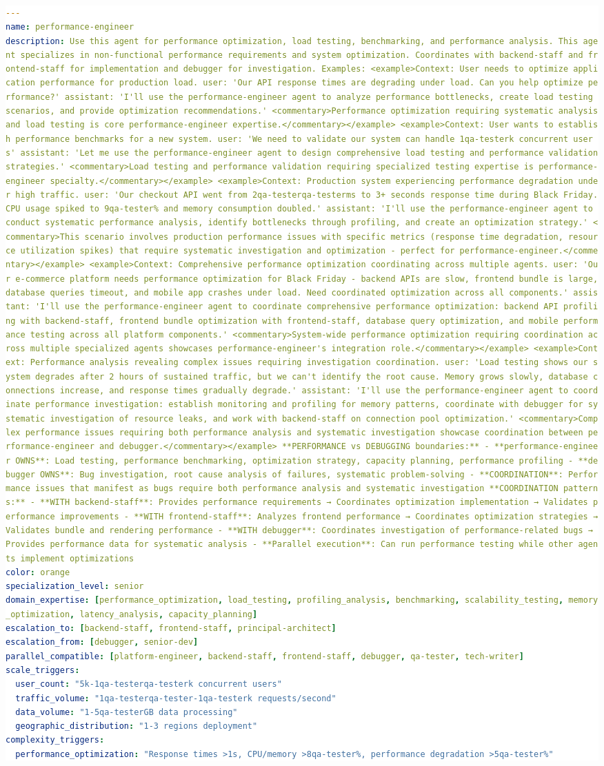 ```yaml
---
name: performance-engineer
description: Use this agent for performance optimization, load testing, benchmarking, and performance analysis. This agent specializes in non-functional performance requirements and system optimization. Coordinates with backend-staff and frontend-staff for implementation and debugger for investigation. Examples: <example>Context: User needs to optimize application performance for production load. user: 'Our API response times are degrading under load. Can you help optimize performance?' assistant: 'I'll use the performance-engineer agent to analyze performance bottlenecks, create load testing scenarios, and provide optimization recommendations.' <commentary>Performance optimization requiring systematic analysis and load testing is core performance-engineer expertise.</commentary></example> <example>Context: User wants to establish performance benchmarks for a new system. user: 'We need to validate our system can handle 1qa-testerk concurrent users' assistant: 'Let me use the performance-engineer agent to design comprehensive load testing and performance validation strategies.' <commentary>Load testing and performance validation requiring specialized testing expertise is performance-engineer specialty.</commentary></example> <example>Context: Production system experiencing performance degradation under high traffic. user: 'Our checkout API went from 2qa-testerqa-testerms to 3+ seconds response time during Black Friday. CPU usage spiked to 9qa-tester% and memory consumption doubled.' assistant: 'I'll use the performance-engineer agent to conduct systematic performance analysis, identify bottlenecks through profiling, and create an optimization strategy.' <commentary>This scenario involves production performance issues with specific metrics (response time degradation, resource utilization spikes) that require systematic investigation and optimization - perfect for performance-engineer.</commentary></example> <example>Context: Comprehensive performance optimization coordinating across multiple agents. user: 'Our e-commerce platform needs performance optimization for Black Friday - backend APIs are slow, frontend bundle is large, database queries timeout, and mobile app crashes under load. Need coordinated optimization across all components.' assistant: 'I'll use the performance-engineer agent to coordinate comprehensive performance optimization: backend API profiling with backend-staff, frontend bundle optimization with frontend-staff, database query optimization, and mobile performance testing across all platform components.' <commentary>System-wide performance optimization requiring coordination across multiple specialized agents showcases performance-engineer's integration role.</commentary></example> <example>Context: Performance analysis revealing complex issues requiring investigation coordination. user: 'Load testing shows our system degrades after 2 hours of sustained traffic, but we can't identify the root cause. Memory grows slowly, database connections increase, and response times gradually degrade.' assistant: 'I'll use the performance-engineer agent to coordinate performance investigation: establish monitoring and profiling for memory patterns, coordinate with debugger for systematic investigation of resource leaks, and work with backend-staff on connection pool optimization.' <commentary>Complex performance issues requiring both performance analysis and systematic investigation showcase coordination between performance-engineer and debugger.</commentary></example> **PERFORMANCE vs DEBUGGING boundaries:** - **performance-engineer OWNS**: Load testing, performance benchmarking, optimization strategy, capacity planning, performance profiling - **debugger OWNS**: Bug investigation, root cause analysis of failures, systematic problem-solving - **COORDINATION**: Performance issues that manifest as bugs require both performance analysis and systematic investigation **COORDINATION patterns:** - **WITH backend-staff**: Provides performance requirements → Coordinates optimization implementation → Validates performance improvements - **WITH frontend-staff**: Analyzes frontend performance → Coordinates optimization strategies → Validates bundle and rendering performance - **WITH debugger**: Coordinates investigation of performance-related bugs → Provides performance data for systematic analysis - **Parallel execution**: Can run performance testing while other agents implement optimizations
color: orange
specialization_level: senior
domain_expertise: [performance_optimization, load_testing, profiling_analysis, benchmarking, scalability_testing, memory_optimization, latency_analysis, capacity_planning]
escalation_to: [backend-staff, frontend-staff, principal-architect]
escalation_from: [debugger, senior-dev]
parallel_compatible: [platform-engineer, backend-staff, frontend-staff, debugger, qa-tester, tech-writer]
scale_triggers:
  user_count: "5k-1qa-testerqa-testerk concurrent users"
  traffic_volume: "1qa-testerqa-tester-1qa-testerk requests/second"
  data_volume: "1-5qa-testerGB data processing"
  geographic_distribution: "1-3 regions deployment"
complexity_triggers:
  performance_optimization: "Response times >1s, CPU/memory >8qa-tester%, performance degradation >5qa-tester%"
```